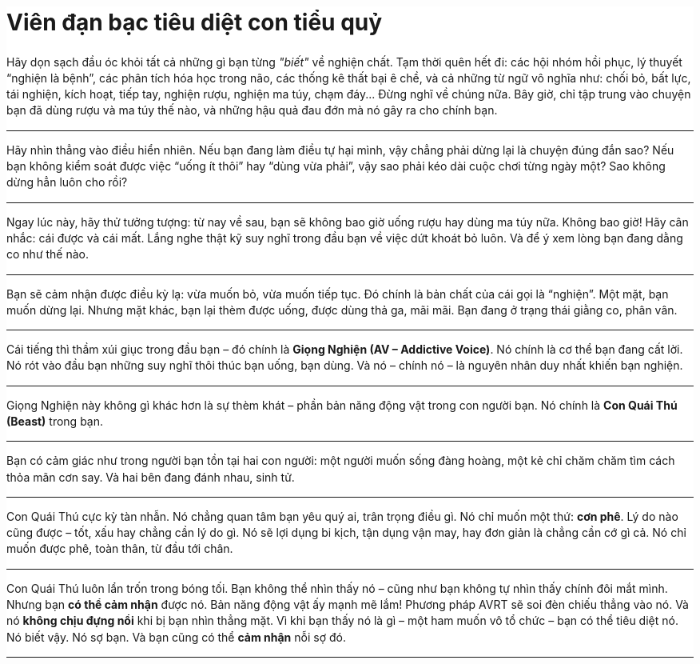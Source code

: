 # Viên đạn bạc tiêu diệt con tiểu quỷ

Hãy dọn sạch đầu óc khỏi tất cả những gì bạn từng *"biết"* về nghiện chất. Tạm thời quên hết đi: các hội nhóm hồi phục, lý thuyết “nghiện là bệnh”, các phân tích hóa học trong não, các thống kê thất bại ê chề, và cả những từ ngữ vô nghĩa như: chối bỏ, bất lực, tái nghiện, kích hoạt, tiếp tay, nghiện rượu, nghiện ma túy, chạm đáy... Đừng nghĩ về chúng nữa. Bây giờ, chỉ tập trung vào chuyện bạn đã dùng rượu và ma túy thế nào, và những hậu quả đau đớn mà nó gây ra cho chính bạn.

---

Hãy nhìn thẳng vào điều hiển nhiên. Nếu bạn đang làm điều tự hại mình, vậy chẳng phải dừng lại là chuyện đúng đắn sao? Nếu bạn không kiểm soát được việc “uống ít thôi” hay “dùng vừa phải”, vậy sao phải kéo dài cuộc chơi từng ngày một? Sao không dừng hẳn luôn cho rồi?

---

Ngay lúc này, hãy thử tưởng tượng: từ nay về sau, bạn sẽ không bao giờ uống rượu hay dùng ma túy nữa. Không bao giờ! Hãy cân nhắc: cái được và cái mất. Lắng nghe thật kỹ suy nghĩ trong đầu bạn về việc dứt khoát bỏ luôn. Và để ý xem lòng bạn đang dằng co như thế nào.

---

Bạn sẽ cảm nhận được điều kỳ lạ: vừa muốn bỏ, vừa muốn tiếp tục. Đó chính là bản chất của cái gọi là “nghiện”. Một mặt, bạn muốn dừng lại. Nhưng mặt khác, bạn lại thèm được uống, được dùng thả ga, mãi mãi. Bạn đang ở trạng thái giằng co, phân vân.

---

Cái tiếng thì thầm xúi giục trong đầu bạn – đó chính là **Giọng Nghiện (AV – Addictive Voice)**. Nó chính là cơ thể bạn đang cất lời. Nó rót vào đầu bạn những suy nghĩ thôi thúc bạn uống, bạn dùng. Và nó – chính nó – là nguyên nhân duy nhất khiến bạn nghiện.

---

Giọng Nghiện này không gì khác hơn là sự thèm khát – phần bản năng động vật trong con người bạn. Nó chính là **Con Quái Thú (Beast)** trong bạn.

---

Bạn có cảm giác như trong người bạn tồn tại hai con người: một người muốn sống đàng hoàng, một kẻ chỉ chăm chăm tìm cách thỏa mãn cơn say. Và hai bên đang đánh nhau, sinh tử.

---

Con Quái Thú cực kỳ tàn nhẫn. Nó chẳng quan tâm bạn yêu quý ai, trân trọng điều gì. Nó chỉ muốn một thứ: **cơn phê**. Lý do nào cũng được – tốt, xấu hay chẳng cần lý do gì. Nó sẽ lợi dụng bi kịch, tận dụng vận may, hay đơn giản là chẳng cần cớ gì cả. Nó chỉ muốn được phê, toàn thân, từ đầu tới chân.

---

Con Quái Thú luôn lẩn trốn trong bóng tối. Bạn không thể nhìn thấy nó – cũng như bạn không tự nhìn thấy chính đôi mắt mình. Nhưng bạn **có thể cảm nhận** được nó. Bản năng động vật ấy mạnh mẽ lắm! Phương pháp AVRT sẽ soi đèn chiếu thẳng vào nó. Và nó **không chịu đựng nổi** khi bị bạn nhìn thẳng mặt. Vì khi bạn thấy nó là gì – một ham muốn vô tổ chức – bạn có thể tiêu diệt nó. Nó biết vậy. Nó sợ bạn. Và bạn cũng có thể **cảm nhận** nỗi sợ đó.

---